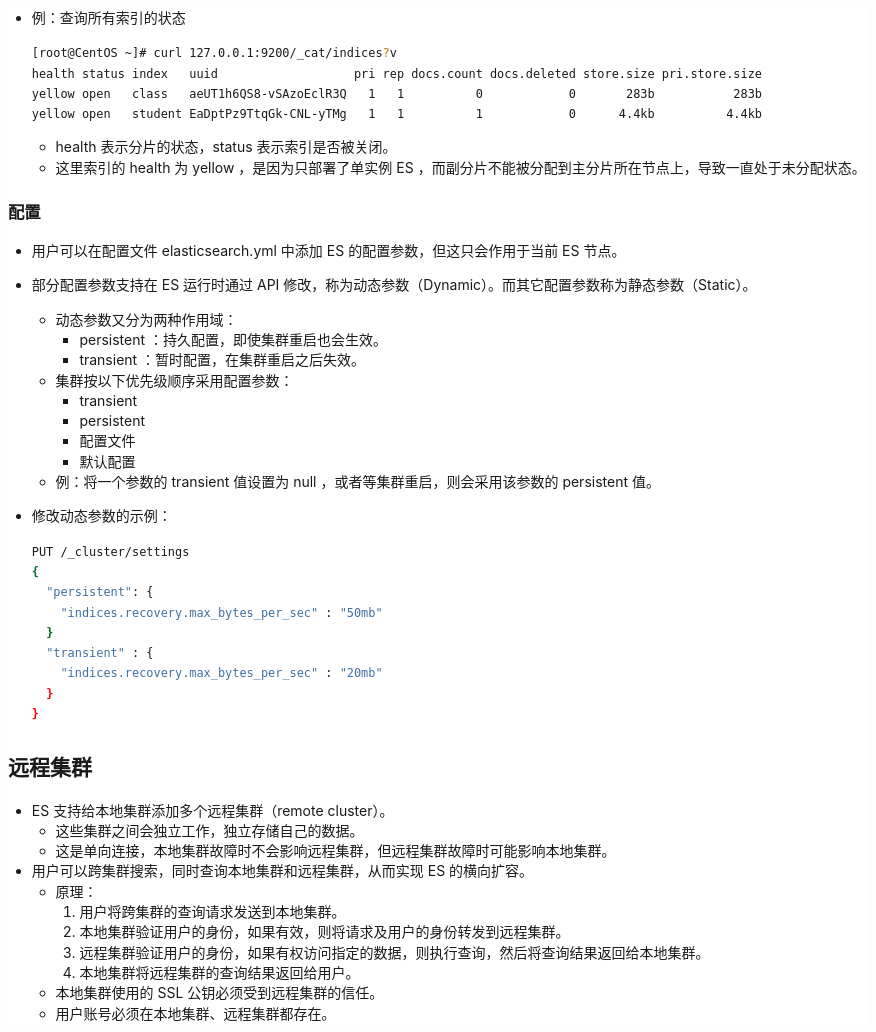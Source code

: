 - 例：查询所有索引的状态
  ```sh
  [root@CentOS ~]# curl 127.0.0.1:9200/_cat/indices?v
  health status index   uuid                   pri rep docs.count docs.deleted store.size pri.store.size
  yellow open   class   aeUT1h6QS8-vSAzoEclR3Q   1   1          0            0       283b           283b
  yellow open   student EaDptPz9TtqGk-CNL-yTMg   1   1          1            0      4.4kb          4.4kb
  ```
  - health 表示分片的状态，status 表示索引是否被关闭。
  - 这里索引的 health 为 yellow ，是因为只部署了单实例 ES ，而副分片不能被分配到主分片所在节点上，导致一直处于未分配状态。

### 配置

- 用户可以在配置文件 elasticsearch.yml 中添加 ES 的配置参数，但这只会作用于当前 ES 节点。
- 部分配置参数支持在 ES 运行时通过 API 修改，称为动态参数（Dynamic）。而其它配置参数称为静态参数（Static）。
  - 动态参数又分为两种作用域：
    - persistent ：持久配置，即使集群重启也会生效。
    - transient ：暂时配置，在集群重启之后失效。
  - 集群按以下优先级顺序采用配置参数：
    - transient
    - persistent
    - 配置文件
    - 默认配置
  - 例：将一个参数的 transient 值设置为 null ，或者等集群重启，则会采用该参数的 persistent 值。

- 修改动态参数的示例：
  ```sh
  PUT /_cluster/settings
  {
    "persistent": {
      "indices.recovery.max_bytes_per_sec" : "50mb"
    }
    "transient" : {
      "indices.recovery.max_bytes_per_sec" : "20mb"
    }
  }
  ```

## 远程集群

- ES 支持给本地集群添加多个远程集群（remote cluster）。
  - 这些集群之间会独立工作，独立存储自己的数据。
  - 这是单向连接，本地集群故障时不会影响远程集群，但远程集群故障时可能影响本地集群。
- 用户可以跨集群搜索，同时查询本地集群和远程集群，从而实现 ES 的横向扩容。
  - 原理：
    1. 用户将跨集群的查询请求发送到本地集群。
    2. 本地集群验证用户的身份，如果有效，则将请求及用户的身份转发到远程集群。
    3. 远程集群验证用户的身份，如果有权访问指定的数据，则执行查询，然后将查询结果返回给本地集群。
    4. 本地集群将远程集群的查询结果返回给用户。
  - 本地集群使用的 SSL 公钥必须受到远程集群的信任。
  - 用户账号必须在本地集群、远程集群都存在。
